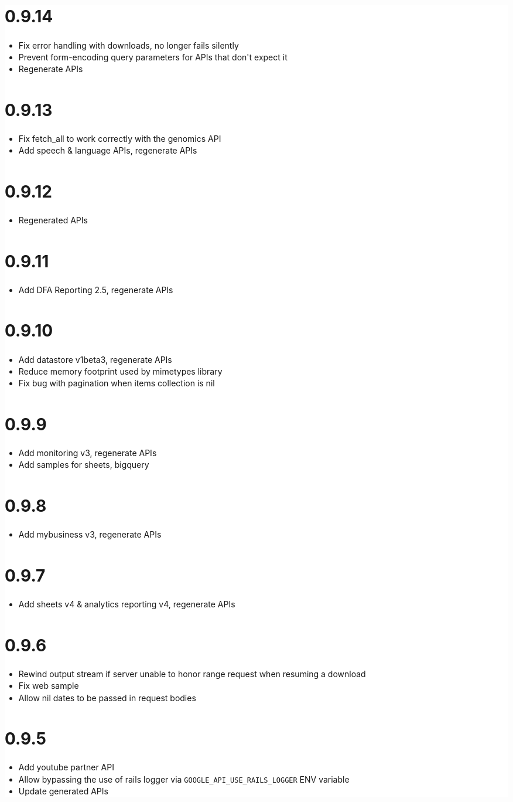 # 0.9.14
* Fix error handling with downloads, no longer fails silently
* Prevent form-encoding query parameters for APIs that don't expect it
* Regenerate APIs

# 0.9.13
* Fix fetch_all to work correctly with the genomics API
* Add speech & language APIs, regenerate APIs

# 0.9.12
* Regenerated APIs

# 0.9.11
* Add DFA Reporting 2.5, regenerate APIs

# 0.9.10
* Add datastore v1beta3, regenerate APIs
* Reduce memory footprint used by mimetypes library
* Fix bug with pagination when items collection is nil


# 0.9.9
* Add monitoring v3, regenerate APIs
* Add samples for sheets, bigquery

# 0.9.8
* Add mybusiness v3, regenerate APIs

# 0.9.7
* Add sheets v4 & analytics reporting v4, regenerate APIs

# 0.9.6
* Rewind output stream if server unable to honor range request when resuming a download
* Fix web sample
* Allow nil dates to be passed in request bodies

# 0.9.5
* Add youtube partner API
* Allow bypassing the use of rails logger via `GOOGLE_API_USE_RAILS_LOGGER` ENV variable
* Update generated APIs
